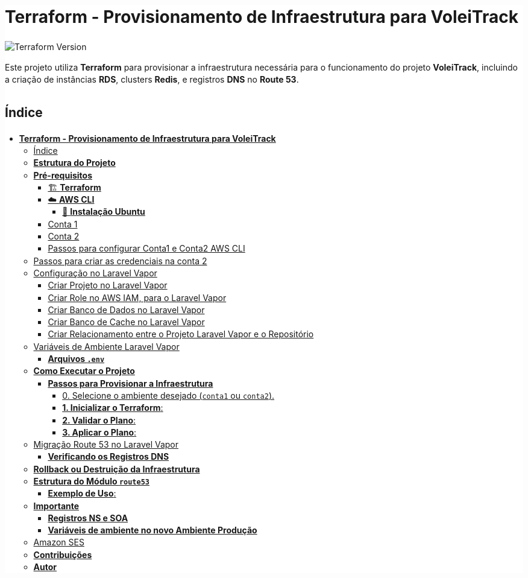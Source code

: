 # **Terraform - Provisionamento de Infraestrutura para VoleiTrack**

![Terraform Version](https://img.shields.io/badge/Terraform-v1.0.0-blue)

Este projeto utiliza **Terraform** para provisionar a infraestrutura necessária para o funcionamento do projeto **VoleiTrack**, incluindo a criação de instâncias **RDS**, clusters **Redis**, e registros **DNS** no **Route 53**.

## Índice
- [**Terraform - Provisionamento de Infraestrutura para VoleiTrack**](#terraform---provisionamento-de-infraestrutura-para-voleitrack)
  - [Índice](#índice)
  - [**Estrutura do Projeto**](#estrutura-do-projeto)
  - [**Pré-requisitos**](#pré-requisitos)
    - [🏗️ **Terraform**](#️-terraform)
    - [☁️ **AWS CLI**](#️-aws-cli)
      - [🔧 **Instalação Ubuntu**](#-instalação-ubuntu)
    - [Conta 1](#conta-1)
    - [Conta 2](#conta-2)
    - [Passos para configurar Conta1 e Conta2 AWS CLI](#passos-para-configurar-conta1-e-conta2-aws-cli)
  - [Passos para criar as credenciais na conta 2](#passos-para-criar-as-credenciais-na-conta-2)
  - [Configuração no Laravel Vapor](#configuração-no-laravel-vapor)
    - [Criar Projeto no Laravel Vapor](#criar-projeto-no-laravel-vapor)
    - [Criar Role no AWS IAM, para o Laravel Vapor](#criar-role-no-aws-iam-para-o-laravel-vapor)
    - [Criar Banco de Dados no Laravel Vapor](#criar-banco-de-dados-no-laravel-vapor)
    - [Criar Banco de Cache no Laravel Vapor](#criar-banco-de-cache-no-laravel-vapor)
    - [Criar Relacionamento entre o Projeto Laravel Vapor e o Repositório](#criar-relacionamento-entre-o-projeto-laravel-vapor-e-o-repositório)
  - [Variáveis de Ambiente Laravel Vapor](#variáveis-de-ambiente-laravel-vapor)
    - [**Arquivos `.env`**](#arquivos-env)
  - [**Como Executar o Projeto**](#como-executar-o-projeto)
    - [**Passos para Provisionar a Infraestrutura**](#passos-para-provisionar-a-infraestrutura)
      - [0. Selecione o ambiente desejado (`conta1` ou `conta2`).](#0-selecione-o-ambiente-desejado-conta1-ou-conta2)
      - [**1. Inicializar o Terraform**:](#1-inicializar-o-terraform)
      - [**2. Validar o Plano**:](#2-validar-o-plano)
      - [**3. Aplicar o Plano**:](#3-aplicar-o-plano)
  - [Migração Route 53 no Laravel Vapor](#migração-route-53-no-laravel-vapor)
    - [**Verificando os Registros DNS**](#verificando-os-registros-dns)
  - [**Rollback ou Destruição da Infraestrutura**](#rollback-ou-destruição-da-infraestrutura)
  - [**Estrutura do Módulo `route53`**](#estrutura-do-módulo-route53)
    - [**Exemplo de Uso**:](#exemplo-de-uso)
  - [**Importante**](#importante)
    - [**Registros NS e SOA**](#registros-ns-e-soa)
    - [**Variáveis de ambiente no novo Ambiente Produção**](#variáveis-de-ambiente-no-novo-ambiente-produção)
  - [Amazon SES](#amazon-ses)
  - [**Contribuições**](#contribuições)
  - [**Autor**](#autor)
